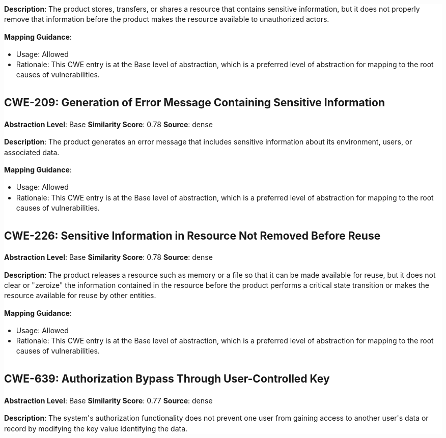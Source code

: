 **Description**:
The product stores, transfers, or shares a resource that contains sensitive information, but it does not properly remove that information before the product makes the resource available to unauthorized actors.

**Mapping Guidance**:
- Usage: Allowed
- Rationale: This CWE entry is at the Base level of abstraction, which is a preferred level of abstraction for mapping to the root causes of vulnerabilities.



## CWE-209: Generation of Error Message Containing Sensitive Information
**Abstraction Level**: Base
**Similarity Score**: 0.78
**Source**: dense

**Description**:
The product generates an error message that includes sensitive information about its environment, users, or associated data.

**Mapping Guidance**:
- Usage: Allowed
- Rationale: This CWE entry is at the Base level of abstraction, which is a preferred level of abstraction for mapping to the root causes of vulnerabilities.



## CWE-226: Sensitive Information in Resource Not Removed Before Reuse
**Abstraction Level**: Base
**Similarity Score**: 0.78
**Source**: dense

**Description**:
The product releases a resource such as memory or a file so that it can be made available for reuse, but it does not clear or "zeroize" the information contained in the resource before the product performs a critical state transition or makes the resource available for reuse by other entities.

**Mapping Guidance**:
- Usage: Allowed
- Rationale: This CWE entry is at the Base level of abstraction, which is a preferred level of abstraction for mapping to the root causes of vulnerabilities.



## CWE-639: Authorization Bypass Through User-Controlled Key
**Abstraction Level**: Base
**Similarity Score**: 0.77
**Source**: dense

**Description**:
The system's authorization functionality does not prevent one user from gaining access to another user's data or record by modifying the key value identifying the data.
